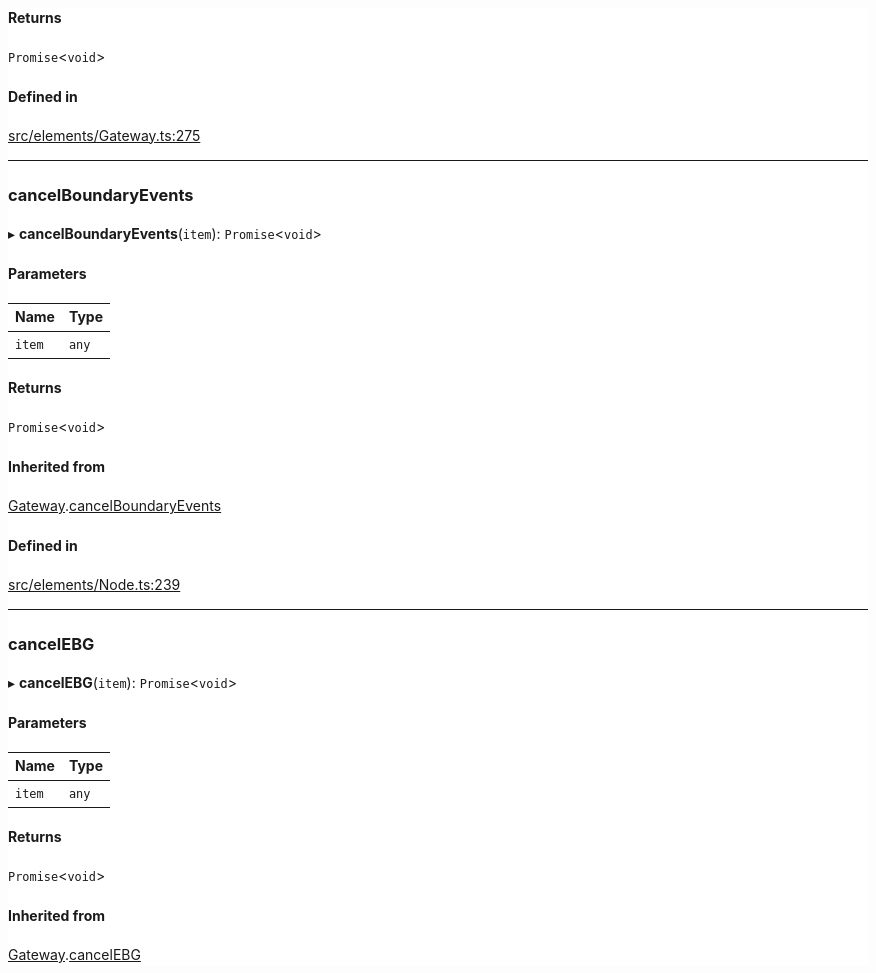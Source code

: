 #### Returns

`Promise`\<`void`\>

#### Defined in

[src/elements/Gateway.ts:275](https://github.com/linonetwo/bpmn-server/blob/02da6f2/src/elements/Gateway.ts#L275)

___

### cancelBoundaryEvents

▸ **cancelBoundaryEvents**(`item`): `Promise`\<`void`\>

#### Parameters

| Name | Type |
| :------ | :------ |
| `item` | `any` |

#### Returns

`Promise`\<`void`\>

#### Inherited from

[Gateway](elements_Gateway.Gateway.md).[cancelBoundaryEvents](elements_Gateway.Gateway.md#cancelboundaryevents)

#### Defined in

[src/elements/Node.ts:239](https://github.com/linonetwo/bpmn-server/blob/02da6f2/src/elements/Node.ts#L239)

___

### cancelEBG

▸ **cancelEBG**(`item`): `Promise`\<`void`\>

#### Parameters

| Name | Type |
| :------ | :------ |
| `item` | `any` |

#### Returns

`Promise`\<`void`\>

#### Inherited from

[Gateway](elements_Gateway.Gateway.md).[cancelEBG](elements_Gateway.Gateway.md#cancelebg)
